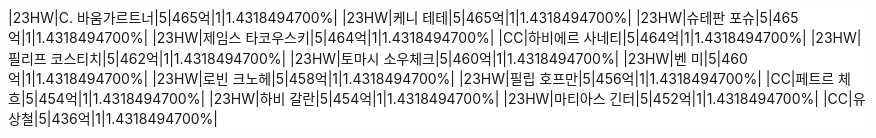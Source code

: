 |23HW|C. 바움가르트너|5|465억|1|1.4318494700%|
|23HW|케니 테테|5|465억|1|1.4318494700%|
|23HW|슈테판 포슈|5|465억|1|1.4318494700%|
|23HW|제임스 타코우스키|5|464억|1|1.4318494700%|
|CC|하비에르 사네티|5|464억|1|1.4318494700%|
|23HW|필리프 코스티치|5|462억|1|1.4318494700%|
|23HW|토마시 소우체크|5|460억|1|1.4318494700%|
|23HW|벤 미|5|460억|1|1.4318494700%|
|23HW|로빈 크노헤|5|458억|1|1.4318494700%|
|23HW|필립 호프만|5|456억|1|1.4318494700%|
|CC|페트르 체흐|5|454억|1|1.4318494700%|
|23HW|하비 갈란|5|454억|1|1.4318494700%|
|23HW|마티아스 긴터|5|452억|1|1.4318494700%|
|CC|유상철|5|436억|1|1.4318494700%|
